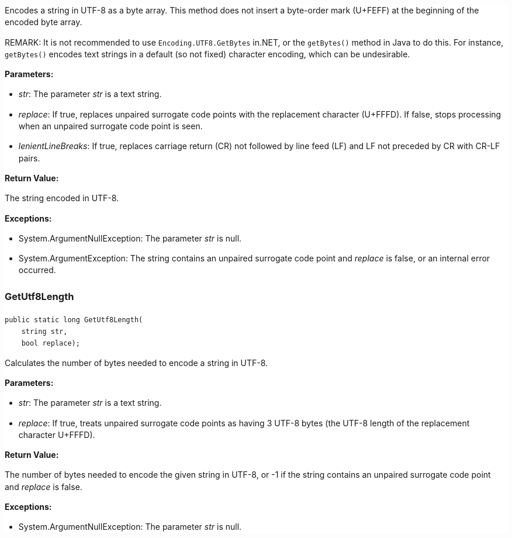  Encodes a string in UTF-8 as a byte array. This method does not insert a byte-order mark (U+FEFF) at the beginning of the encoded byte array.

 REMARK: It is not recommended to use  `Encoding.UTF8.GetBytes`  in.NET, or the  `getBytes()`  method in Java to do this. For instance,  `getBytes()`  encodes text strings in a default (so not fixed) character encoding, which can be undesirable.

 <b>Parameters:</b>

 * <i>str</i>: The parameter  <i>str</i>
 is a text string.

 * <i>replace</i>: If true, replaces unpaired surrogate code points with the replacement character (U+FFFD). If false, stops processing when an unpaired surrogate code point is seen.

 * <i>lenientLineBreaks</i>: If true, replaces carriage return (CR) not followed by line feed (LF) and LF not preceded by CR with CR-LF pairs.

<b>Return Value:</b>

The string encoded in UTF-8.

<b>Exceptions:</b>

 * System.ArgumentNullException:
The parameter  <i>str</i>
 is null.

 * System.ArgumentException:
The string contains an unpaired surrogate code point and  <i>replace</i>
 is false, or an internal error occurred.

<a id="GetUtf8Length_string_bool"></a>
### GetUtf8Length

    public static long GetUtf8Length(
        string str,
        bool replace);

 Calculates the number of bytes needed to encode a string in UTF-8.

 <b>Parameters:</b>

 * <i>str</i>: The parameter  <i>str</i>
 is a text string.

 * <i>replace</i>: If true, treats unpaired surrogate code points as having 3 UTF-8 bytes (the UTF-8 length of the replacement character U+FFFD).

<b>Return Value:</b>

The number of bytes needed to encode the given string in UTF-8, or -1 if the string contains an unpaired surrogate code point and  <i>replace</i>
 is false.

<b>Exceptions:</b>

 * System.ArgumentNullException:
The parameter  <i>str</i>
 is null.

